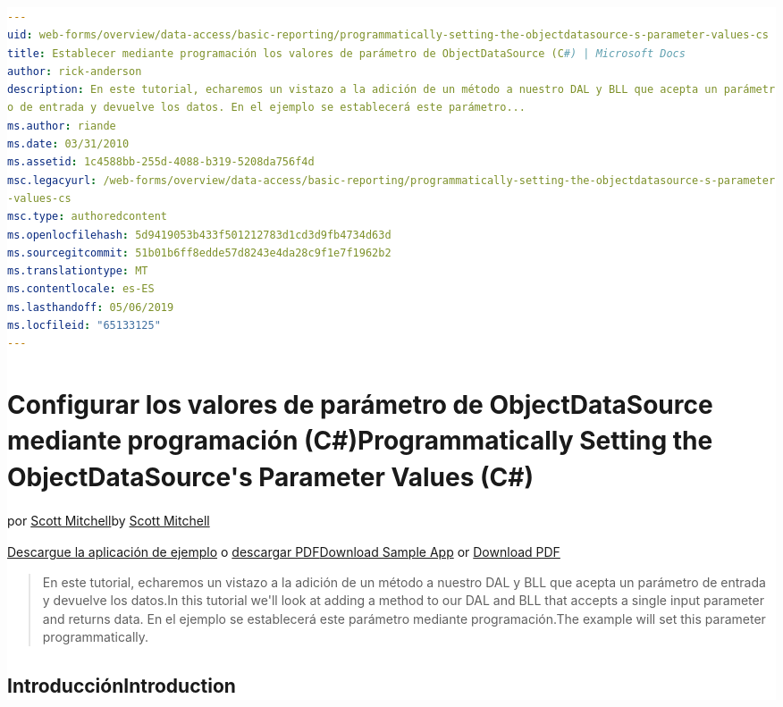 ```yaml
---
uid: web-forms/overview/data-access/basic-reporting/programmatically-setting-the-objectdatasource-s-parameter-values-cs
title: Establecer mediante programación los valores de parámetro de ObjectDataSource (C#) | Microsoft Docs
author: rick-anderson
description: En este tutorial, echaremos un vistazo a la adición de un método a nuestro DAL y BLL que acepta un parámetro de entrada y devuelve los datos. En el ejemplo se establecerá este parámetro...
ms.author: riande
ms.date: 03/31/2010
ms.assetid: 1c4588bb-255d-4088-b319-5208da756f4d
msc.legacyurl: /web-forms/overview/data-access/basic-reporting/programmatically-setting-the-objectdatasource-s-parameter-values-cs
msc.type: authoredcontent
ms.openlocfilehash: 5d9419053b433f501212783d1cd3d9fb4734d63d
ms.sourcegitcommit: 51b01b6ff8edde57d8243e4da28c9f1e7f1962b2
ms.translationtype: MT
ms.contentlocale: es-ES
ms.lasthandoff: 05/06/2019
ms.locfileid: "65133125"
---
```

# <a name="programmatically-setting-the-objectdatasources-parameter-values-c"></a><span data-ttu-id="39ffc-104">Configurar los valores de parámetro de ObjectDataSource mediante programación (C#)</span><span class="sxs-lookup"><span data-stu-id="39ffc-104">Programmatically Setting the ObjectDataSource's Parameter Values (C#)</span></span>

<span data-ttu-id="39ffc-105">por [Scott Mitchell](https://twitter.com/ScottOnWriting)</span><span class="sxs-lookup"><span data-stu-id="39ffc-105">by [Scott Mitchell](https://twitter.com/ScottOnWriting)</span></span>

<span data-ttu-id="39ffc-106">[Descargue la aplicación de ejemplo](http://download.microsoft.com/download/4/6/3/463cf87c-4724-4cbc-b7b5-3f866f43ba50/ASPNET_Data_Tutorial_6_CS.exe) o [descargar PDF](programmatically-setting-the-objectdatasource-s-parameter-values-cs/_static/datatutorial06cs1.pdf)</span><span class="sxs-lookup"><span data-stu-id="39ffc-106">[Download Sample App](http://download.microsoft.com/download/4/6/3/463cf87c-4724-4cbc-b7b5-3f866f43ba50/ASPNET_Data_Tutorial_6_CS.exe) or [Download PDF](programmatically-setting-the-objectdatasource-s-parameter-values-cs/_static/datatutorial06cs1.pdf)</span></span>

> <span data-ttu-id="39ffc-107">En este tutorial, echaremos un vistazo a la adición de un método a nuestro DAL y BLL que acepta un parámetro de entrada y devuelve los datos.</span><span class="sxs-lookup"><span data-stu-id="39ffc-107">In this tutorial we'll look at adding a method to our DAL and BLL that accepts a single input parameter and returns data.</span></span> <span data-ttu-id="39ffc-108">En el ejemplo se establecerá este parámetro mediante programación.</span><span class="sxs-lookup"><span data-stu-id="39ffc-108">The example will set this parameter programmatically.</span></span>

## <a name="introduction"></a><span data-ttu-id="39ffc-109">Introducción</span><span class="sxs-lookup"><span data-stu-id="39ffc-109">Introduction</span></span>
